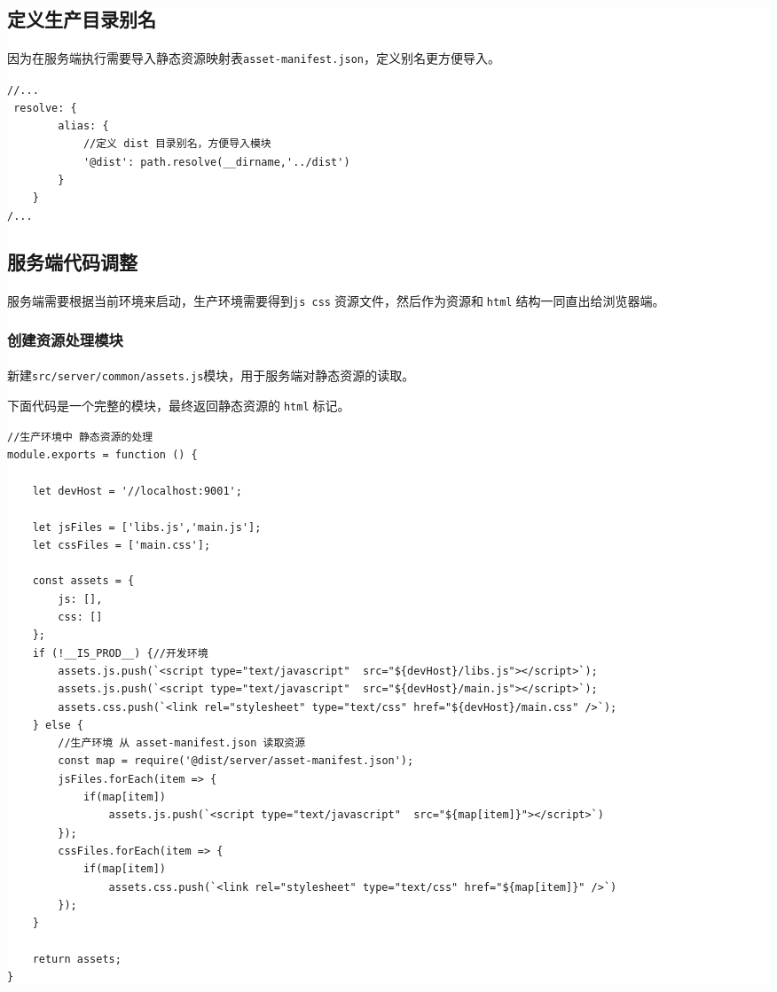 ## 定义生产目录别名

因为在服务端执行需要导入静态资源映射表`asset-manifest.json`，定义别名更方便导入。

```
//...
 resolve: {
        alias: {
            //定义 dist 目录别名，方便导入模块
            '@dist': path.resolve(__dirname,'../dist')
        }
    }
/...

```

## 服务端代码调整

服务端需要根据当前环境来启动，生产环境需要得到`js css` 资源文件，然后作为资源和 `html` 结构一同直出给浏览器端。

### 创建资源处理模块

新建`src/server/common/assets.js`模块，用于服务端对静态资源的读取。

下面代码是一个完整的模块，最终返回静态资源的 `html` 标记。

```
//生产环境中 静态资源的处理
module.exports = function () {

    let devHost = '//localhost:9001';

    let jsFiles = ['libs.js','main.js'];
    let cssFiles = ['main.css'];

    const assets = {
        js: [],
        css: []
    };
    if (!__IS_PROD__) {//开发环境
        assets.js.push(`<script type="text/javascript"  src="${devHost}/libs.js"></script>`);
        assets.js.push(`<script type="text/javascript"  src="${devHost}/main.js"></script>`);
        assets.css.push(`<link rel="stylesheet" type="text/css" href="${devHost}/main.css" />`);
    } else {
        //生产环境 从 asset-manifest.json 读取资源
        const map = require('@dist/server/asset-manifest.json');
        jsFiles.forEach(item => {
            if(map[item])
                assets.js.push(`<script type="text/javascript"  src="${map[item]}"></script>`)
        });
        cssFiles.forEach(item => {
            if(map[item])
                assets.css.push(`<link rel="stylesheet" type="text/css" href="${map[item]}" />`)
        });
    }

    return assets;
}

```
